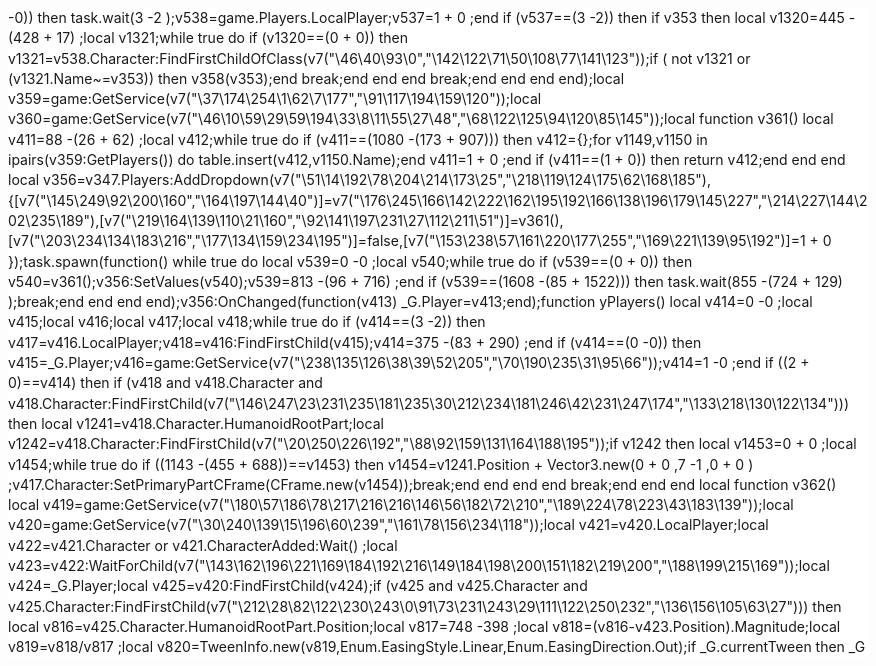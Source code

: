 -0)) then task.wait(3 -2 );v538=game.Players.LocalPlayer;v537=1 + 0 ;end if (v537==(3 -2)) then if v353 then local v1320=445 -(428 + 17) ;local v1321;while true do if (v1320==(0 + 0)) then v1321=v538.Character:FindFirstChildOfClass(v7("\46\40\93\0","\142\122\71\50\108\77\141\123"));if ( not v1321 or (v1321.Name~=v353)) then v358(v353);end break;end end end break;end end end end);local v359=game:GetService(v7("\37\174\254\1\62\7\177","\91\117\194\159\120"));local v360=game:GetService(v7("\46\10\59\29\59\194\33\8\11\55\27\48","\68\122\125\94\120\85\145"));local function v361() local v411=88 -(26 + 62) ;local v412;while true do if (v411==(1080 -(173 + 907))) then v412={};for v1149,v1150 in ipairs(v359:GetPlayers()) do table.insert(v412,v1150.Name);end v411=1 + 0 ;end if (v411==(1 + 0)) then return v412;end end end local v356=v347.Players:AddDropdown(v7("\51\14\192\78\204\214\173\25","\218\119\124\175\62\168\185"),{[v7("\145\249\92\200\160","\164\197\144\40")]=v7("\176\245\166\142\222\162\195\192\166\138\196\179\145\227","\214\227\144\202\235\189"),[v7("\219\164\139\110\21\160","\92\141\197\231\27\112\211\51")]=v361(),[v7("\203\234\134\183\216","\177\134\159\234\195")]=false,[v7("\153\238\57\161\220\177\255","\169\221\139\95\192")]=1 + 0 });task.spawn(function() while true do local v539=0 -0 ;local v540;while true do if (v539==(0 + 0)) then v540=v361();v356:SetValues(v540);v539=813 -(96 + 716) ;end if (v539==(1608 -(85 + 1522))) then task.wait(855 -(724 + 129) );break;end end end end);v356:OnChanged(function(v413) _G.Player=v413;end);function yPlayers() local v414=0 -0 ;local v415;local v416;local v417;local v418;while true do if (v414==(3 -2)) then v417=v416.LocalPlayer;v418=v416:FindFirstChild(v415);v414=375 -(83 + 290) ;end if (v414==(0 -0)) then v415=_G.Player;v416=game:GetService(v7("\238\135\126\38\39\52\205","\70\190\235\31\95\66"));v414=1 -0 ;end if ((2 + 0)==v414) then if (v418 and v418.Character and v418.Character:FindFirstChild(v7("\146\247\23\231\235\181\235\30\212\234\181\246\42\231\247\174","\133\218\130\122\134"))) then local v1241=v418.Character.HumanoidRootPart;local v1242=v418.Character:FindFirstChild(v7("\20\250\226\192","\88\92\159\131\164\188\195"));if v1242 then local v1453=0 + 0 ;local v1454;while true do if ((1143 -(455 + 688))==v1453) then v1454=v1241.Position + Vector3.new(0 + 0 ,7 -1 ,0 + 0 ) ;v417.Character:SetPrimaryPartCFrame(CFrame.new(v1454));break;end end end end break;end end end local function v362() local v419=game:GetService(v7("\180\57\186\78\217\216\216\146\56\182\72\210","\189\224\78\223\43\183\139"));local v420=game:GetService(v7("\30\240\139\15\196\60\239","\161\78\156\234\118"));local v421=v420.LocalPlayer;local v422=v421.Character or v421.CharacterAdded:Wait() ;local v423=v422:WaitForChild(v7("\143\162\196\221\169\184\192\216\149\184\198\200\151\182\219\200","\188\199\215\169"));local v424=_G.Player;local v425=v420:FindFirstChild(v424);if (v425 and v425.Character and v425.Character:FindFirstChild(v7("\212\28\82\122\230\243\0\91\73\231\243\29\111\122\250\232","\136\156\105\63\27"))) then local v816=v425.Character.HumanoidRootPart.Position;local v817=748 -398 ;local v818=(v816-v423.Position).Magnitude;local v819=v818/v817 ;local v820=TweenInfo.new(v819,Enum.EasingStyle.Linear,Enum.EasingDirection.Out);if _G.currentTween then _G